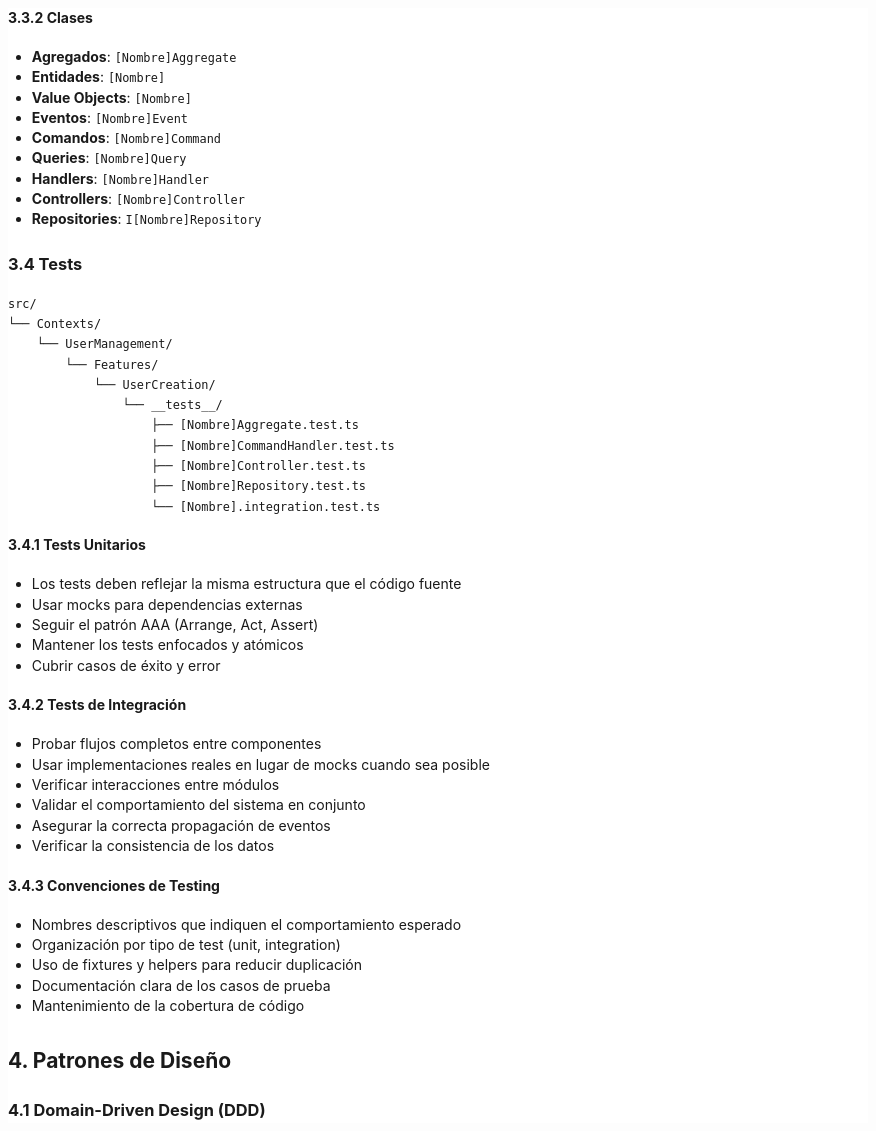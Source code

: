 #### 3.3.2 Clases
- **Agregados**: `[Nombre]Aggregate`
- **Entidades**: `[Nombre]`
- **Value Objects**: `[Nombre]`
- **Eventos**: `[Nombre]Event`
- **Comandos**: `[Nombre]Command`
- **Queries**: `[Nombre]Query`
- **Handlers**: `[Nombre]Handler`
- **Controllers**: `[Nombre]Controller`
- **Repositories**: `I[Nombre]Repository`

### 3.4 Tests
```
src/
└── Contexts/
    └── UserManagement/
        └── Features/
            └── UserCreation/
                └── __tests__/
                    ├── [Nombre]Aggregate.test.ts
                    ├── [Nombre]CommandHandler.test.ts
                    ├── [Nombre]Controller.test.ts
                    ├── [Nombre]Repository.test.ts
                    └── [Nombre].integration.test.ts
```

#### 3.4.1 Tests Unitarios
- Los tests deben reflejar la misma estructura que el código fuente
- Usar mocks para dependencias externas
- Seguir el patrón AAA (Arrange, Act, Assert)
- Mantener los tests enfocados y atómicos
- Cubrir casos de éxito y error

#### 3.4.2 Tests de Integración
- Probar flujos completos entre componentes
- Usar implementaciones reales en lugar de mocks cuando sea posible
- Verificar interacciones entre módulos
- Validar el comportamiento del sistema en conjunto
- Asegurar la correcta propagación de eventos
- Verificar la consistencia de los datos

#### 3.4.3 Convenciones de Testing
- Nombres descriptivos que indiquen el comportamiento esperado
- Organización por tipo de test (unit, integration)
- Uso de fixtures y helpers para reducir duplicación
- Documentación clara de los casos de prueba
- Mantenimiento de la cobertura de código

## 4. Patrones de Diseño

### 4.1 Domain-Driven Design (DDD)

